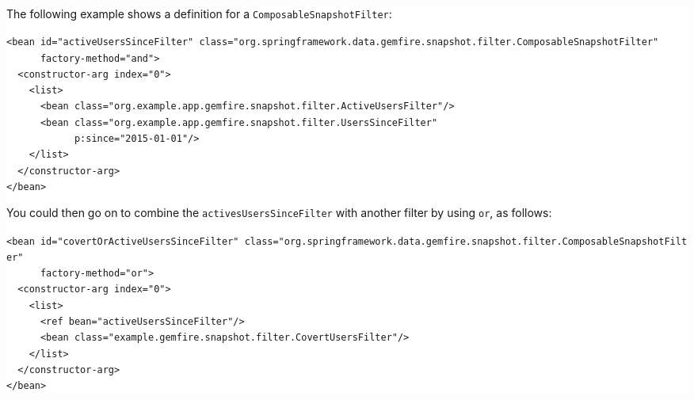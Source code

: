 </div>

<div class="paragraph">

The following example shows a definition for a
`ComposableSnapshotFilter`:

</div>

<div class="listingblock">

<div class="content">

``` highlight
<bean id="activeUsersSinceFilter" class="org.springframework.data.gemfire.snapshot.filter.ComposableSnapshotFilter"
      factory-method="and">
  <constructor-arg index="0">
    <list>
      <bean class="org.example.app.gemfire.snapshot.filter.ActiveUsersFilter"/>
      <bean class="org.example.app.gemfire.snapshot.filter.UsersSinceFilter"
            p:since="2015-01-01"/>
    </list>
  </constructor-arg>
</bean>
```

</div>

</div>

<div class="paragraph">

You could then go on to combine the `activesUsersSinceFilter` with
another filter by using `or`, as follows:

</div>

<div class="listingblock">

<div class="content">

``` highlight
<bean id="covertOrActiveUsersSinceFilter" class="org.springframework.data.gemfire.snapshot.filter.ComposableSnapshotFilter"
      factory-method="or">
  <constructor-arg index="0">
    <list>
      <ref bean="activeUsersSinceFilter"/>
      <bean class="example.gemfire.snapshot.filter.CovertUsersFilter"/>
    </list>
  </constructor-arg>
</bean>
```

</div>

</div>

</div>
